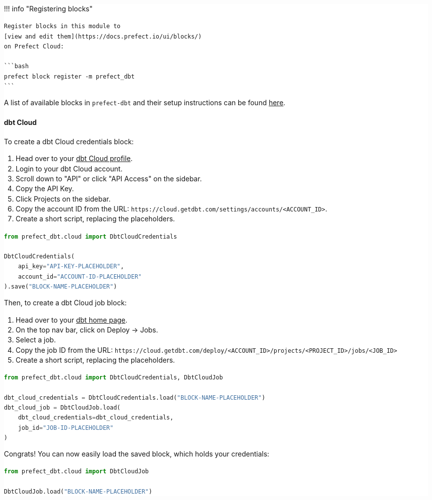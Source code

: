 !!! info "Registering blocks"

    Register blocks in this module to
    [view and edit them](https://docs.prefect.io/ui/blocks/)
    on Prefect Cloud:

    ```bash
    prefect block register -m prefect_dbt
    ```

A list of available blocks in `prefect-dbt` and their setup instructions can be found [here](https://PrefectHQ.github.io/prefect-dbt/blocks_catalog).

#### dbt Cloud

To create a dbt Cloud credentials block:

1. Head over to your [dbt Cloud profile](https://cloud.getdbt.com/settings/profile).
2. Login to your dbt Cloud account.
3. Scroll down to "API" or click "API Access" on the sidebar.
4. Copy the API Key.
5. Click Projects on the sidebar.
6. Copy the account ID from the URL: `https://cloud.getdbt.com/settings/accounts/<ACCOUNT_ID>`.
7. Create a short script, replacing the placeholders.

```python
from prefect_dbt.cloud import DbtCloudCredentials

DbtCloudCredentials(
    api_key="API-KEY-PLACEHOLDER",
    account_id="ACCOUNT-ID-PLACEHOLDER"
).save("BLOCK-NAME-PLACEHOLDER")
```

Then, to create a dbt Cloud job block:

1. Head over to your [dbt home page](https://cloud.getdbt.com/).
2. On the top nav bar, click on Deploy -> Jobs.
3. Select a job.
4. Copy the job ID from the URL: `https://cloud.getdbt.com/deploy/<ACCOUNT_ID>/projects/<PROJECT_ID>/jobs/<JOB_ID>`
5. Create a short script, replacing the placeholders.

```python
from prefect_dbt.cloud import DbtCloudCredentials, DbtCloudJob

dbt_cloud_credentials = DbtCloudCredentials.load("BLOCK-NAME-PLACEHOLDER")
dbt_cloud_job = DbtCloudJob.load(
    dbt_cloud_credentials=dbt_cloud_credentials,
    job_id="JOB-ID-PLACEHOLDER"
)
```

Congrats! You can now easily load the saved block, which holds your credentials:

```python
from prefect_dbt.cloud import DbtCloudJob

DbtCloudJob.load("BLOCK-NAME-PLACEHOLDER")
```

